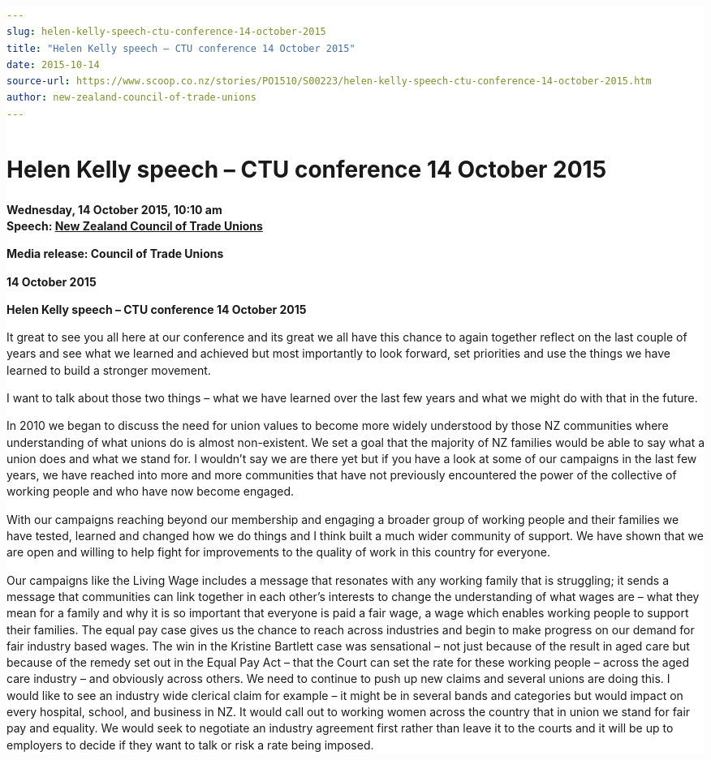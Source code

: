 ```yaml
---
slug: helen-kelly-speech-ctu-conference-14-october-2015
title: "Helen Kelly speech – CTU conference 14 October 2015"
date: 2015-10-14
source-url: https://www.scoop.co.nz/stories/PO1510/S00223/helen-kelly-speech-ctu-conference-14-october-2015.htm
author: new-zealand-council-of-trade-unions
---
```

Helen Kelly speech – CTU conference 14 October 2015
===================================================

**Wednesday, 14 October 2015, 10:10 am**  
**Speech: [New Zealand Council of Trade Unions](https://info.scoop.co.nz/New_Zealand_Council_of_Trade_Unions)**

**Media release: Council of Trade Unions**

**14 October 2015**

**Helen Kelly speech – CTU conference 14 October 2015**

It great to see you all here at our conference and its great we all have this chance to again together reflect on the last couple of years and see what we learned and achieved but most importantly to look forward, set priorities and use the things we have learned to build a stronger movement.

I want to talk about those two things – what we have learned over the last few years and what we might do with that in the future.

In 2010 we began to discuss the need for union values to become more widely understood by those NZ communities where understanding of what unions do is almost non-existent. We set a goal that the majority of NZ families would be able to say what a union does and what we stand for. I wouldn’t say we are there yet but if you have a look at some of our campaigns in the last few years, we have reached into more and more communities that have not previously encountered the power of the collective of working people and who have now become engaged.

With our campaigns reaching beyond our membership and engaging a broader group of working people and their families we have tested, learned and changed how we do things and I think built a much wider community of support. We have shown that we are open and willing to help fight for improvements to the quality of work in this country for everyone.

Our campaigns like the Living Wage includes a message that resonates with any working family that is struggling; it sends a message that communities can link together in each other’s interests to change the understanding of what wages are – what they mean for a family and why it is so important that everyone is paid a fair wage, a wage which enables working people to support their families. The equal pay case gives us the chance to reach across industries and begin to make progress on our demand for fair industry based wages. The win in the Kristine Bartlett case was sensational – not just because of the result in aged care but because of the remedy set out in the Equal Pay Act – that the Court can set the rate for these working people – across the aged care industry – and obviously across others. We need to continue to push up new claims and several unions are doing this. I would like to see an industry wide clerical claim for example – it might be in several bands and categories but would impact on every hospital, school, and business in NZ. It would call out to working women across the country that in union we stand for fair pay and equality. We would seek to negotiate an industry agreement first rather than leave it to the courts and it will be up to employers to decide if they want to talk or risk a rate being imposed.
